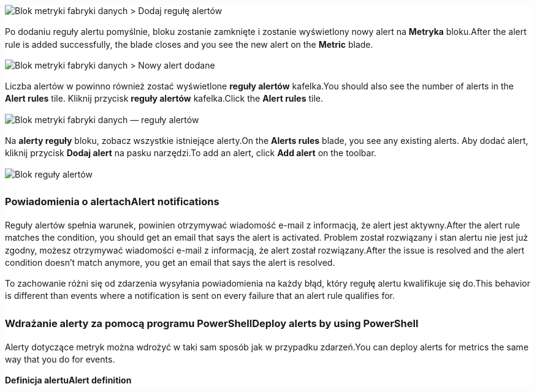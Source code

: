 ![Blok metryki fabryki danych > Dodaj regułę alertów](./media/data-factory-monitor-manage-pipelines/add-an-alert-rule.png)

<span data-ttu-id="459d2-356">Po dodaniu reguły alertu pomyślnie, bloku zostanie zamknięte i zostanie wyświetlony nowy alert na **Metryka** bloku.</span><span class="sxs-lookup"><span data-stu-id="459d2-356">After the alert rule is added successfully, the blade closes and you see the new alert on the **Metric** blade.</span></span>

![Blok metryki fabryki danych > Nowy alert dodane](./media/data-factory-monitor-manage-pipelines/failed-alert-in-metric-blade.png)

<span data-ttu-id="459d2-358">Liczba alertów w powinno również zostać wyświetlone **reguły alertów** kafelka.</span><span class="sxs-lookup"><span data-stu-id="459d2-358">You should also see the number of alerts in the **Alert rules** tile.</span></span> <span data-ttu-id="459d2-359">Kliknij przycisk **reguły alertów** kafelka.</span><span class="sxs-lookup"><span data-stu-id="459d2-359">Click the **Alert rules** tile.</span></span>

![Blok metryki fabryki danych — reguły alertów](./media/data-factory-monitor-manage-pipelines/alert-rules-tile-rules.png)

<span data-ttu-id="459d2-361">Na **alerty reguły** bloku, zobacz wszystkie istniejące alerty.</span><span class="sxs-lookup"><span data-stu-id="459d2-361">On the **Alerts rules** blade, you see any existing alerts.</span></span> <span data-ttu-id="459d2-362">Aby dodać alert, kliknij przycisk **Dodaj alert** na pasku narzędzi.</span><span class="sxs-lookup"><span data-stu-id="459d2-362">To add an alert, click **Add alert** on the toolbar.</span></span>

![Blok reguły alertów](./media/data-factory-monitor-manage-pipelines/alert-rules-blade.png)

### <a name="alert-notifications"></a><span data-ttu-id="459d2-364">Powiadomienia o alertach</span><span class="sxs-lookup"><span data-stu-id="459d2-364">Alert notifications</span></span>
<span data-ttu-id="459d2-365">Reguły alertów spełnia warunek, powinien otrzymywać wiadomość e-mail z informacją, że alert jest aktywny.</span><span class="sxs-lookup"><span data-stu-id="459d2-365">After the alert rule matches the condition, you should get an email that says the alert is activated.</span></span> <span data-ttu-id="459d2-366">Problem został rozwiązany i stan alertu nie jest już zgodny, możesz otrzymywać wiadomości e-mail z informacją, że alert został rozwiązany.</span><span class="sxs-lookup"><span data-stu-id="459d2-366">After the issue is resolved and the alert condition doesn’t match anymore, you get an email that says the alert is resolved.</span></span>

<span data-ttu-id="459d2-367">To zachowanie różni się od zdarzenia wysyłania powiadomienia na każdy błąd, który regułę alertu kwalifikuje się do.</span><span class="sxs-lookup"><span data-stu-id="459d2-367">This behavior is different than events where a notification is sent on every failure that an alert rule qualifies for.</span></span>

### <a name="deploy-alerts-by-using-powershell"></a><span data-ttu-id="459d2-368">Wdrażanie alerty za pomocą programu PowerShell</span><span class="sxs-lookup"><span data-stu-id="459d2-368">Deploy alerts by using PowerShell</span></span>
<span data-ttu-id="459d2-369">Alerty dotyczące metryk można wdrożyć w taki sam sposób jak w przypadku zdarzeń.</span><span class="sxs-lookup"><span data-stu-id="459d2-369">You can deploy alerts for metrics the same way that you do for events.</span></span>

<span data-ttu-id="459d2-370">**Definicja alertu**</span><span class="sxs-lookup"><span data-stu-id="459d2-370">**Alert definition**</span></span>
